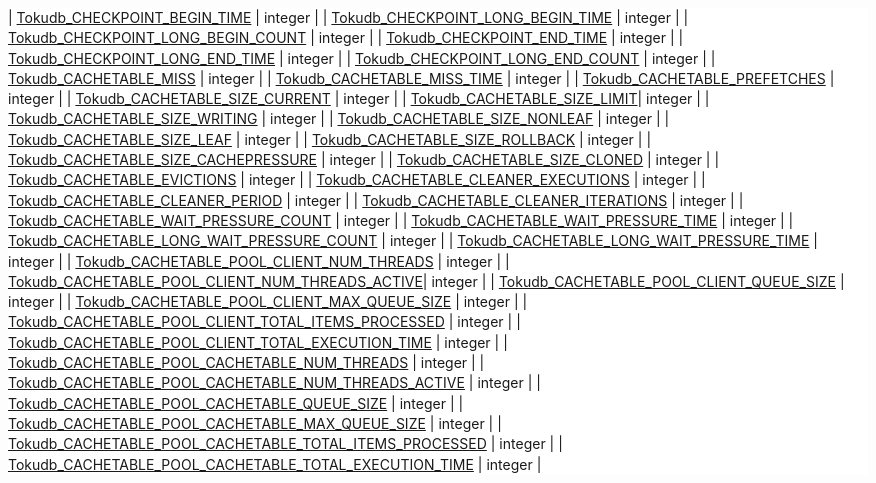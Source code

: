 | [Tokudb_CHECKPOINT_BEGIN_TIME](#tokudbcheckpointbegintime) | integer |
| [Tokudb_CHECKPOINT_LONG_BEGIN_TIME](#tokudbcheckpointlongbegintime) | integer |
| [Tokudb_CHECKPOINT_LONG_BEGIN_COUNT](#tokudbcheckpointlongbegincount) | integer |
| [Tokudb_CHECKPOINT_END_TIME](#tokudbcheckpointendtime) | integer |
| [Tokudb_CHECKPOINT_LONG_END_TIME](#tokudbcheckpointlongendtime) | integer |
| [Tokudb_CHECKPOINT_LONG_END_COUNT](#tokudbcheckpointlongendcount) | integer |
| [Tokudb_CACHETABLE_MISS](#tokudbcachetablemiss) | integer |
| [Tokudb_CACHETABLE_MISS_TIME](#tokudbcachetablemisstime) | integer |
| [Tokudb_CACHETABLE_PREFETCHES](#tokudbcachetableprefetches) | integer |
| [Tokudb_CACHETABLE_SIZE_CURRENT](#tokudbcachetablesizecurrent) | integer |
| [Tokudb_CACHETABLE_SIZE_LIMIT](#tokudbcachetablesizelimit)| integer |
| [Tokudb_CACHETABLE_SIZE_WRITING](#tokudbcachetablesizewriting) | integer |
| [Tokudb_CACHETABLE_SIZE_NONLEAF](#tokudbcachetablesizenonleaf) | integer |
| [Tokudb_CACHETABLE_SIZE_LEAF](#tokudbcachetablesizeleaf) | integer |
| [Tokudb_CACHETABLE_SIZE_ROLLBACK](#tokudbcachetablesizerollback) | integer |
| [Tokudb_CACHETABLE_SIZE_CACHEPRESSURE](#tokudbcachetablesizecachepressure) | integer |
| [Tokudb_CACHETABLE_SIZE_CLONED](#tokudbcachetablesizecloned) | integer |
| [Tokudb_CACHETABLE_EVICTIONS](#tokudbcachetableevictions) | integer |
| [Tokudb_CACHETABLE_CLEANER_EXECUTIONS](#tokudbcachetablecleanerexecutions) | integer |
| [Tokudb_CACHETABLE_CLEANER_PERIOD](#tokudbcachetablecleanerperiod) | integer |
| [Tokudb_CACHETABLE_CLEANER_ITERATIONS](#tokudbcachetablecleaneriterations) | integer |
| [Tokudb_CACHETABLE_WAIT_PRESSURE_COUNT](#tokudbcachetablewaitpressurecount) | integer |
| [Tokudb_CACHETABLE_WAIT_PRESSURE_TIME](#tokudbcachetablewaitpressuretime) | integer |
| [Tokudb_CACHETABLE_LONG_WAIT_PRESSURE_COUNT](#tokudbcachetablelongwaitpressurecount) | integer |
| [Tokudb_CACHETABLE_LONG_WAIT_PRESSURE_TIME](#tokudbcachetablelongwaitpressuretime) | integer |
| [Tokudb_CACHETABLE_POOL_CLIENT_NUM_THREADS](#tokudbcachetablepoolclientnumthreads) | integer |
| [Tokudb_CACHETABLE_POOL_CLIENT_NUM_THREADS_ACTIVE](#tokudbcachetablepoolclientnumthreadsactive)| integer |
| [Tokudb_CACHETABLE_POOL_CLIENT_QUEUE_SIZE](#tokudbcachetablepoolclientqueuesize) | integer |
| [Tokudb_CACHETABLE_POOL_CLIENT_MAX_QUEUE_SIZE](#tokudbcachetablepoolclientmaxqueuesize) | integer |
| [Tokudb_CACHETABLE_POOL_CLIENT_TOTAL_ITEMS_PROCESSED](#tokudbcachetablepoolclienttotalitemsprocessed) | integer |
| [Tokudb_CACHETABLE_POOL_CLIENT_TOTAL_EXECUTION_TIME](#tokudbcachetablepoolclienttotalexecutiontime) | integer |
| [Tokudb_CACHETABLE_POOL_CACHETABLE_NUM_THREADS](#tokudbcachetablepoolcachetablenumthreads) | integer |
| [Tokudb_CACHETABLE_POOL_CACHETABLE_NUM_THREADS_ACTIVE](#tokudbcachetablepoolcachetablenumthreadsactive) | integer |
| [Tokudb_CACHETABLE_POOL_CACHETABLE_QUEUE_SIZE](#tokudbcachetablepoolcachetablequeuesize) | integer |
| [Tokudb_CACHETABLE_POOL_CACHETABLE_MAX_QUEUE_SIZE](#tokudbcachetablepoolcachetablemaxqueuesize) | integer |
| [Tokudb_CACHETABLE_POOL_CACHETABLE_TOTAL_ITEMS_PROCESSED](#tokudbcachetablepoolcachetabletotalitemsprocessed) | integer |
| [Tokudb_CACHETABLE_POOL_CACHETABLE_TOTAL_EXECUTION_TIME](#tokudbcachetablepoolcachetabletotalexecutiontime) | integer |